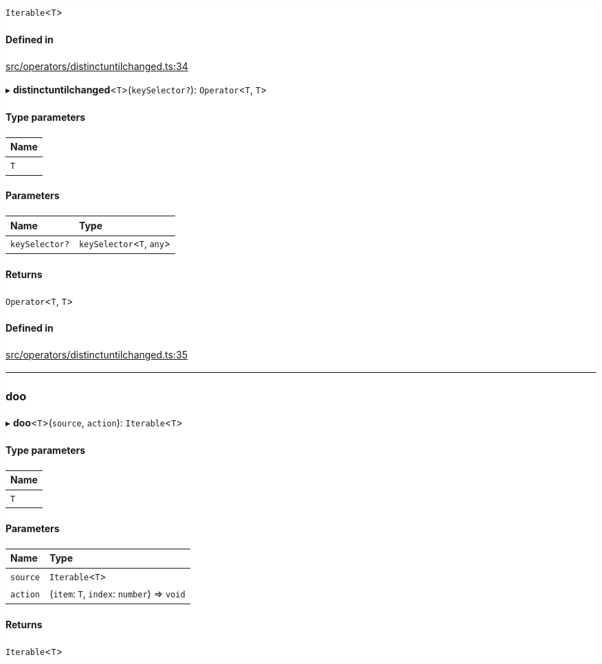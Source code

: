 `Iterable`<`T`\>

#### Defined in

[src/operators/distinctuntilchanged.ts:34](https://github.com/kamoshi/powerseq/blob/3f69b2c/src/operators/distinctuntilchanged.ts#L34)

▸ **distinctuntilchanged**<`T`\>(`keySelector?`): `Operator`<`T`, `T`\>

#### Type parameters

| Name |
| :------ |
| `T` |

#### Parameters

| Name | Type |
| :------ | :------ |
| `keySelector?` | `keySelector`<`T`, `any`\> |

#### Returns

`Operator`<`T`, `T`\>

#### Defined in

[src/operators/distinctuntilchanged.ts:35](https://github.com/kamoshi/powerseq/blob/3f69b2c/src/operators/distinctuntilchanged.ts#L35)

___

### doo

▸ **doo**<`T`\>(`source`, `action`): `Iterable`<`T`\>

#### Type parameters

| Name |
| :------ |
| `T` |

#### Parameters

| Name | Type |
| :------ | :------ |
| `source` | `Iterable`<`T`\> |
| `action` | (`item`: `T`, `index`: `number`) => `void` |

#### Returns

`Iterable`<`T`\>
